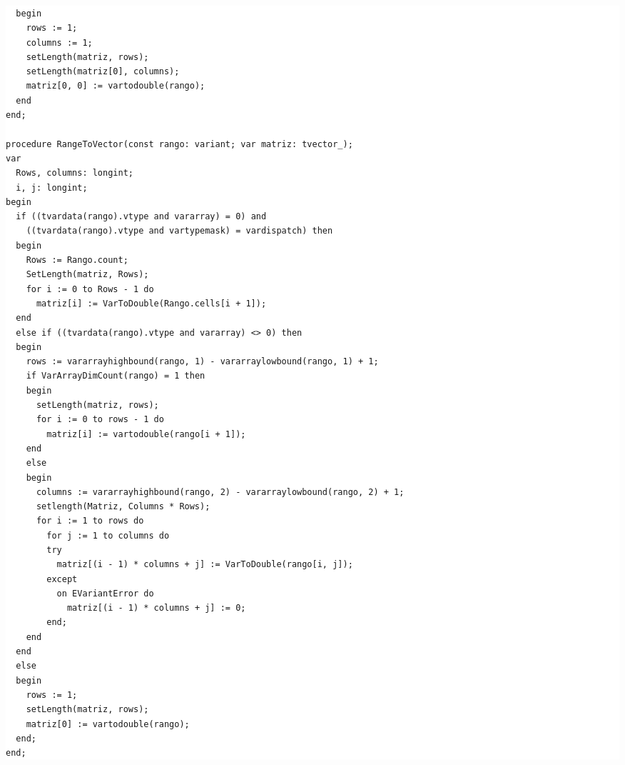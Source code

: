       begin
        rows := 1;
        columns := 1;
        setLength(matriz, rows);
        setLength(matriz[0], columns);
        matriz[0, 0] := vartodouble(rango);
      end
    end;
     
    procedure RangeToVector(const rango: variant; var matriz: tvector_);
    var
      Rows, columns: longint;
      i, j: longint;
    begin
      if ((tvardata(rango).vtype and vararray) = 0) and
        ((tvardata(rango).vtype and vartypemask) = vardispatch) then
      begin
        Rows := Rango.count;
        SetLength(matriz, Rows);
        for i := 0 to Rows - 1 do
          matriz[i] := VarToDouble(Rango.cells[i + 1]);
      end
      else if ((tvardata(rango).vtype and vararray) <> 0) then
      begin
        rows := vararrayhighbound(rango, 1) - vararraylowbound(rango, 1) + 1;
        if VarArrayDimCount(rango) = 1 then
        begin
          setLength(matriz, rows);
          for i := 0 to rows - 1 do
            matriz[i] := vartodouble(rango[i + 1]);
        end
        else
        begin
          columns := vararrayhighbound(rango, 2) - vararraylowbound(rango, 2) + 1;
          setlength(Matriz, Columns * Rows);
          for i := 1 to rows do
            for j := 1 to columns do
            try
              matriz[(i - 1) * columns + j] := VarToDouble(rango[i, j]);
            except
              on EVariantError do
                matriz[(i - 1) * columns + j] := 0;
            end;
        end
      end
      else
      begin
        rows := 1;
        setLength(matriz, rows);
        matriz[0] := vartodouble(rango);
      end;
    end;
     